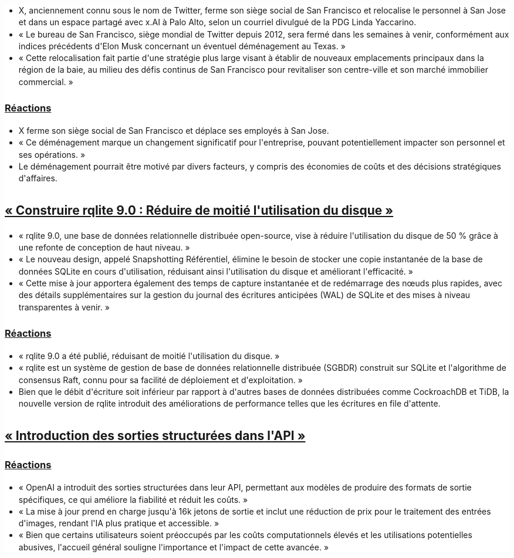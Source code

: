 - X, anciennement connu sous le nom de Twitter, ferme son siège social de San Francisco et relocalise le personnel à San Jose et dans un espace partagé avec x.AI à Palo Alto, selon un courriel divulgué de la PDG Linda Yaccarino.
- « Le bureau de San Francisco, siège mondial de Twitter depuis 2012, sera fermé dans les semaines à venir, conformément aux indices précédents d'Elon Musk concernant un éventuel déménagement au Texas. »
- « Cette relocalisation fait partie d'une stratégie plus large visant à établir de nouveaux emplacements principaux dans la région de la baie, au milieu des défis continus de San Francisco pour revitaliser son centre-ville et son marché immobilier commercial. »

### [Réactions](https://news.ycombinator.com/item?id=41168889)

- X ferme son siège social de San Francisco et déplace ses employés à San Jose.
- « Ce déménagement marque un changement significatif pour l'entreprise, pouvant potentiellement impacter son personnel et ses opérations. »
- Le déménagement pourrait être motivé par divers facteurs, y compris des économies de coûts et des décisions stratégiques d'affaires.

## [« Construire rqlite 9.0 : Réduire de moitié l'utilisation du disque »](https://www.philipotoole.com/building-rqlite-9-0-cutting-disk-usage-by-half/)

- « rqlite 9.0, une base de données relationnelle distribuée open-source, vise à réduire l'utilisation du disque de 50 % grâce à une refonte de conception de haut niveau. »
- « Le nouveau design, appelé Snapshotting Référentiel, élimine le besoin de stocker une copie instantanée de la base de données SQLite en cours d'utilisation, réduisant ainsi l'utilisation du disque et améliorant l'efficacité. »
- « Cette mise à jour apportera également des temps de capture instantanée et de redémarrage des nœuds plus rapides, avec des détails supplémentaires sur la gestion du journal des écritures anticipées (WAL) de SQLite et des mises à niveau transparentes à venir. »

### [Réactions](https://news.ycombinator.com/item?id=41167060)

- « rqlite 9.0 a été publié, réduisant de moitié l'utilisation du disque. »
- « rqlite est un système de gestion de base de données relationnelle distribuée (SGBDR) construit sur SQLite et l'algorithme de consensus Raft, connu pour sa facilité de déploiement et d'exploitation. »
- Bien que le débit d'écriture soit inférieur par rapport à d'autres bases de données distribuées comme CockroachDB et TiDB, la nouvelle version de rqlite introduit des améliorations de performance telles que les écritures en file d'attente.

## [« Introduction des sorties structurées dans l'API »](https://openai.com/index/introducing-structured-outputs-in-the-api/)

### [Réactions](https://news.ycombinator.com/item?id=41173223)

- « OpenAI a introduit des sorties structurées dans leur API, permettant aux modèles de produire des formats de sortie spécifiques, ce qui améliore la fiabilité et réduit les coûts. »
- « La mise à jour prend en charge jusqu'à 16k jetons de sortie et inclut une réduction de prix pour le traitement des entrées d'images, rendant l'IA plus pratique et accessible. »
- « Bien que certains utilisateurs soient préoccupés par les coûts computationnels élevés et les utilisations potentielles abusives, l'accueil général souligne l'importance et l'impact de cette avancée. »
